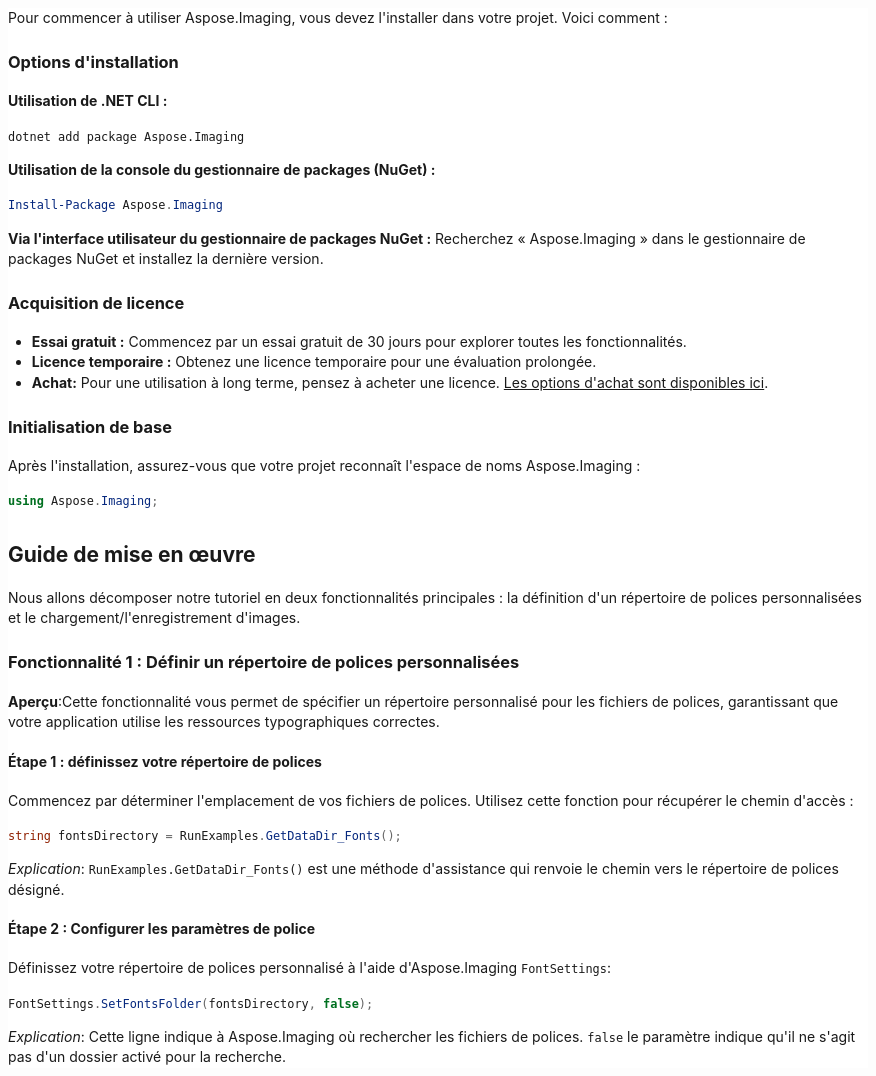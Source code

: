 Pour commencer à utiliser Aspose.Imaging, vous devez l'installer dans votre projet. Voici comment :

### Options d'installation

**Utilisation de .NET CLI :**
```bash
dotnet add package Aspose.Imaging
```

**Utilisation de la console du gestionnaire de packages (NuGet) :**
```powershell
Install-Package Aspose.Imaging
```

**Via l'interface utilisateur du gestionnaire de packages NuGet :**
Recherchez « Aspose.Imaging » dans le gestionnaire de packages NuGet et installez la dernière version.

### Acquisition de licence
- **Essai gratuit :** Commencez par un essai gratuit de 30 jours pour explorer toutes les fonctionnalités.
- **Licence temporaire :** Obtenez une licence temporaire pour une évaluation prolongée.
- **Achat:** Pour une utilisation à long terme, pensez à acheter une licence. [Les options d'achat sont disponibles ici](https://purchase.aspose.com/buy).

### Initialisation de base
Après l'installation, assurez-vous que votre projet reconnaît l'espace de noms Aspose.Imaging :
```csharp
using Aspose.Imaging;
```

## Guide de mise en œuvre

Nous allons décomposer notre tutoriel en deux fonctionnalités principales : la définition d'un répertoire de polices personnalisées et le chargement/l'enregistrement d'images.

### Fonctionnalité 1 : Définir un répertoire de polices personnalisées

**Aperçu**:Cette fonctionnalité vous permet de spécifier un répertoire personnalisé pour les fichiers de polices, garantissant que votre application utilise les ressources typographiques correctes.

#### Étape 1 : définissez votre répertoire de polices
Commencez par déterminer l'emplacement de vos fichiers de polices. Utilisez cette fonction pour récupérer le chemin d'accès :
```csharp
string fontsDirectory = RunExamples.GetDataDir_Fonts();
```
*Explication*: `RunExamples.GetDataDir_Fonts()` est une méthode d'assistance qui renvoie le chemin vers le répertoire de polices désigné.

#### Étape 2 : Configurer les paramètres de police
Définissez votre répertoire de polices personnalisé à l'aide d'Aspose.Imaging `FontSettings`:
```csharp
FontSettings.SetFontsFolder(fontsDirectory, false);
```
*Explication*: Cette ligne indique à Aspose.Imaging où rechercher les fichiers de polices. `false` le paramètre indique qu'il ne s'agit pas d'un dossier activé pour la recherche.
